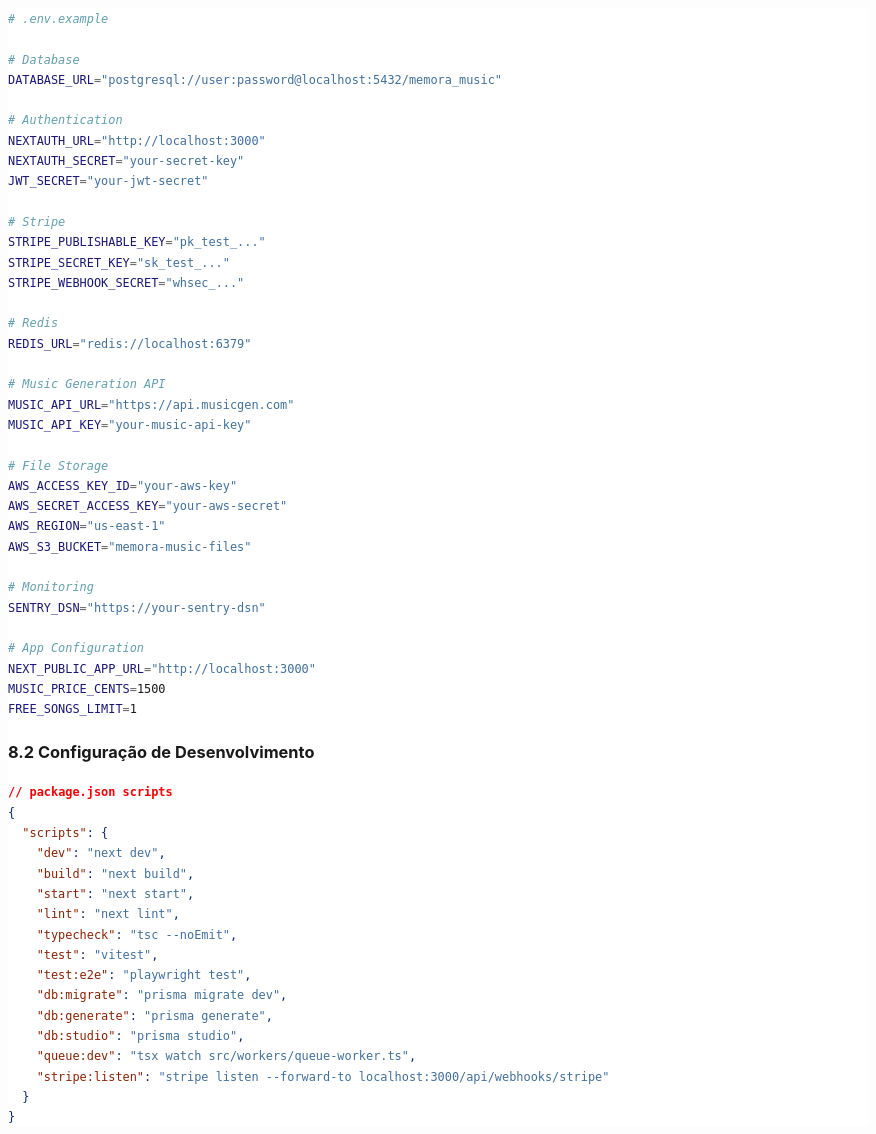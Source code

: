 ```bash
# .env.example

# Database
DATABASE_URL="postgresql://user:password@localhost:5432/memora_music"

# Authentication
NEXTAUTH_URL="http://localhost:3000"
NEXTAUTH_SECRET="your-secret-key"
JWT_SECRET="your-jwt-secret"

# Stripe
STRIPE_PUBLISHABLE_KEY="pk_test_..."
STRIPE_SECRET_KEY="sk_test_..."
STRIPE_WEBHOOK_SECRET="whsec_..."

# Redis
REDIS_URL="redis://localhost:6379"

# Music Generation API
MUSIC_API_URL="https://api.musicgen.com"
MUSIC_API_KEY="your-music-api-key"

# File Storage
AWS_ACCESS_KEY_ID="your-aws-key"
AWS_SECRET_ACCESS_KEY="your-aws-secret"
AWS_REGION="us-east-1"
AWS_S3_BUCKET="memora-music-files"

# Monitoring
SENTRY_DSN="https://your-sentry-dsn"

# App Configuration
NEXT_PUBLIC_APP_URL="http://localhost:3000"
MUSIC_PRICE_CENTS=1500
FREE_SONGS_LIMIT=1
```

### 8.2 Configuração de Desenvolvimento

```json
// package.json scripts
{
  "scripts": {
    "dev": "next dev",
    "build": "next build",
    "start": "next start",
    "lint": "next lint",
    "typecheck": "tsc --noEmit",
    "test": "vitest",
    "test:e2e": "playwright test",
    "db:migrate": "prisma migrate dev",
    "db:generate": "prisma generate",
    "db:studio": "prisma studio",
    "queue:dev": "tsx watch src/workers/queue-worker.ts",
    "stripe:listen": "stripe listen --forward-to localhost:3000/api/webhooks/stripe"
  }
}
```

